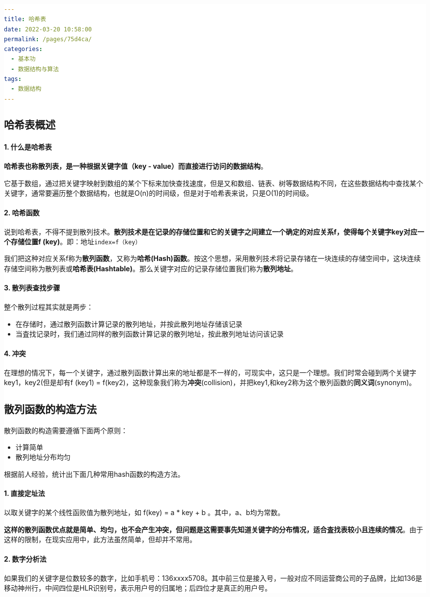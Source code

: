 ```yaml
---
title: 哈希表
date: 2022-03-20 10:58:00
permalink: /pages/75d4ca/
categories:
  - 基本功
  - 数据结构与算法
tags:
  - 数据结构
---
```

## 哈希表概述
#### 1. 什么是哈希表
**哈希表也称散列表，是一种根据关键字值（key - value）而直接进行访问的数据结构**。

它基于数组，通过把关键字映射到数组的某个下标来加快查找速度，但是又和数组、链表、树等数据结构不同，在这些数据结构中查找某个关键字，通常要遍历整个数据结构，也就是O(n)的时间级，但是对于哈希表来说，只是O(1)的时间级。

#### 2. 哈希函数
说到哈希表，不得不提到散列技术。**散列技术是在记录的存储位置和它的关键字之间建立一个确定的对应关系f，使得每个关键字key对应一个存储位置f (key)**。即：地址<code>index=f（key）</code>

我们把这种对应关系f称为**散列函数**，又称为**哈希(Hash)函数**。按这个思想，采用散列技术将记录存锗在一块连续的存储空间中，这块连续存储空间称为散列表或**哈希表(Hashtable)**。那么关键字对应的记录存储位置我们称为**散列地址**。

#### 3. 散列表查找步骤
整个散列过程其实就是两步：

- 在存储时，通过散列函数计算记录的散列地址，并按此散列地址存储该记录
- 当査找记录时，我们通过同样的散列函数计算记录的散列地址，按此散列地址访问该记录

#### 4. 冲突

在理想的情况下，每一个关键字，通过散列函数计算出来的地址都是不一样的，可现实中，这只是一个理想。我们时常会碰到两个关键字key1，key2(但是却有f (key1) = f(key2)，这种现象我们称为**冲突**(collision)，并把key1,和key2称为这个散列函数的**同义词**(synonym)。

## 散列函数的构造方法
散列函数的构造需要遵循下面两个原则：

- 计算简单
- 散列地址分布均匀

根据前人经验，统计出下面几种常用hash函数的构造方法。

#### 1. 直接定址法
以取关键字的某个线性函败值为散列地址，如 f(key) = a * key + b 。其中，a、b均为常数。

**这样的散列函数优点就是简单、均匀，也不会产生冲突，但问题是这需要事先知道关键字的分布情况，适合査找表较小且连续的情况**。由于这样的限制，在现实应用中，此方法虽然简单，但却并不常用。

#### 2. 数字分析法
如果我们的关键字是位数较多的数字，比如手机号：136xxxx5708。其中前三位是接入号，一般对应不同运营商公司的子品牌，比如136是移动神州行，中间四位是HLR识别号，表示用户号的归属地；后四位才是真正的用户号。
